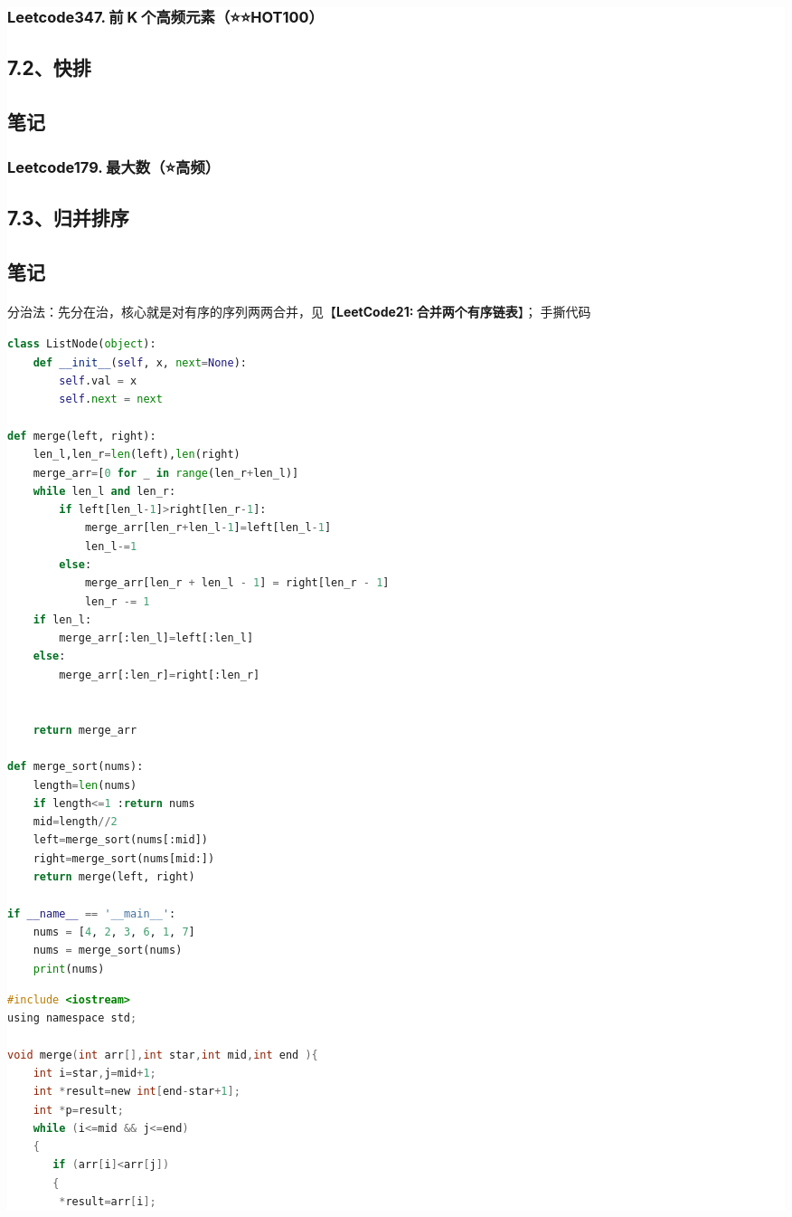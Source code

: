 ### Leetcode347. 前 K 个高频元素（⭐️⭐️HOT100）
## 7.2、快排
## 笔记
### Leetcode179. 最大数（⭐️高频）
## 7.3、归并排序
## 笔记
分治法：先分在治，核心就是对有序的序列两两合并，见【**LeetCode21: 合并两个有序链表**】；
手撕代码
```python
class ListNode(object):
    def __init__(self, x, next=None):
        self.val = x
        self.next = next

def merge(left, right):
    len_l,len_r=len(left),len(right)
    merge_arr=[0 for _ in range(len_r+len_l)]
    while len_l and len_r:
        if left[len_l-1]>right[len_r-1]:
            merge_arr[len_r+len_l-1]=left[len_l-1]
            len_l-=1
        else:
            merge_arr[len_r + len_l - 1] = right[len_r - 1]
            len_r -= 1
    if len_l:
        merge_arr[:len_l]=left[:len_l]
    else:
        merge_arr[:len_r]=right[:len_r]


    return merge_arr

def merge_sort(nums):
    length=len(nums)
    if length<=1 :return nums
    mid=length//2
    left=merge_sort(nums[:mid])
    right=merge_sort(nums[mid:])
    return merge(left, right)

if __name__ == '__main__':
    nums = [4, 2, 3, 6, 1, 7]
    nums = merge_sort(nums)
    print(nums)  
```
```c
#include <iostream>
using namespace std;

void merge(int arr[],int star,int mid,int end ){
    int i=star,j=mid+1;
    int *result=new int[end-star+1];
    int *p=result;
    while (i<=mid && j<=end)
    {
       if (arr[i]<arr[j])
       {
        *result=arr[i];
```